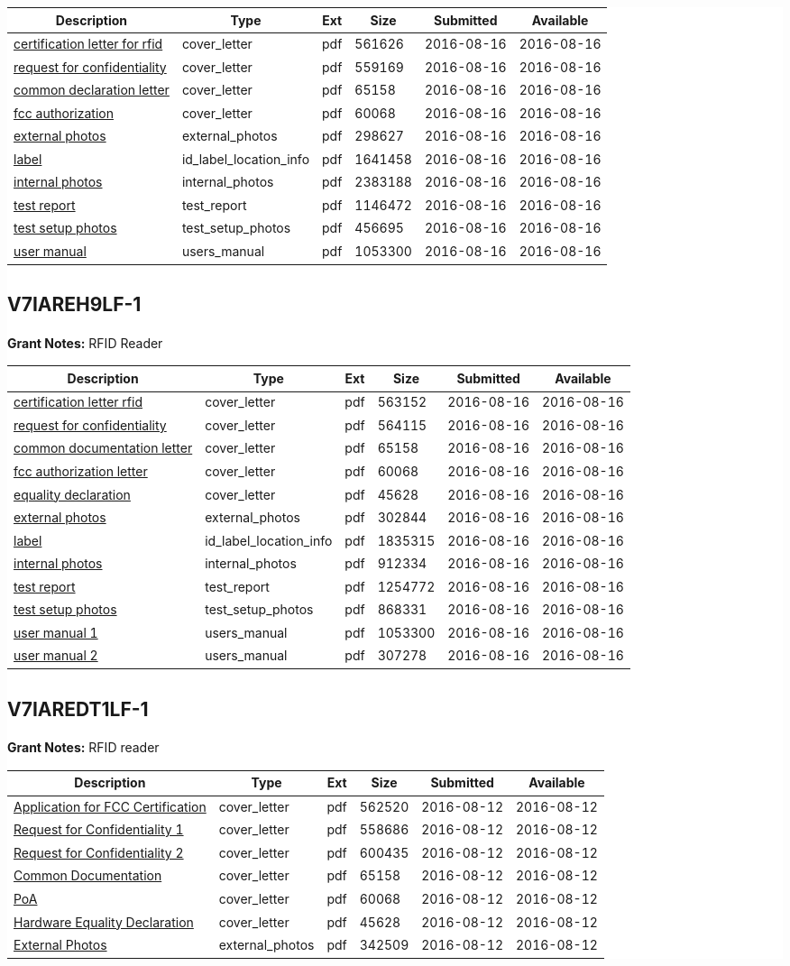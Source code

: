 | Description | Type | Ext | Size | Submitted | Available |
| ----------- | ---- | --- | ---- | --------- | --------- |
| [certification letter for rfid](V7IURH1LA/8ecf0d7aa0bdcb59afb775e8667ddfe0/3099472.pdf) | cover_letter | pdf | 561626 | 2016-08-16 | 2016-08-16 |
| [request for confidentiality](V7IURH1LA/8ecf0d7aa0bdcb59afb775e8667ddfe0/3099473.pdf) | cover_letter | pdf | 559169 | 2016-08-16 | 2016-08-16 |
| [common declaration letter](V7IURH1LA/8ecf0d7aa0bdcb59afb775e8667ddfe0/3095982.pdf) | cover_letter | pdf | 65158 | 2016-08-16 | 2016-08-16 |
| [fcc authorization](V7IURH1LA/8ecf0d7aa0bdcb59afb775e8667ddfe0/3095985.pdf) | cover_letter | pdf | 60068 | 2016-08-16 | 2016-08-16 |
| [external photos](V7IURH1LA/8ecf0d7aa0bdcb59afb775e8667ddfe0/3099479.pdf) | external_photos | pdf | 298627 | 2016-08-16 | 2016-08-16 |
| [label](V7IURH1LA/8ecf0d7aa0bdcb59afb775e8667ddfe0/3099475.pdf) | id_label_location_info | pdf | 1641458 | 2016-08-16 | 2016-08-16 |
| [internal photos](V7IURH1LA/8ecf0d7aa0bdcb59afb775e8667ddfe0/3099477.pdf) | internal_photos | pdf | 2383188 | 2016-08-16 | 2016-08-16 |
| [test report](V7IURH1LA/8ecf0d7aa0bdcb59afb775e8667ddfe0/3099471.pdf) | test_report | pdf | 1146472 | 2016-08-16 | 2016-08-16 |
| [test setup photos](V7IURH1LA/8ecf0d7aa0bdcb59afb775e8667ddfe0/3099480.pdf) | test_setup_photos | pdf | 456695 | 2016-08-16 | 2016-08-16 |
| [user manual](V7IURH1LA/8ecf0d7aa0bdcb59afb775e8667ddfe0/3099478.pdf) | users_manual | pdf | 1053300 | 2016-08-16 | 2016-08-16 |
## V7IAREH9LF-1
**Grant Notes:** RFID Reader

| Description | Type | Ext | Size | Submitted | Available |
| ----------- | ---- | --- | ---- | --------- | --------- |
| [certification letter rfid](V7IAREH9LF-1/2cc35e6afa72232cf236606a96d0b259/3099559.pdf) | cover_letter | pdf | 563152 | 2016-08-16 | 2016-08-16 |
| [request for confidentiality](V7IAREH9LF-1/2cc35e6afa72232cf236606a96d0b259/3099560.pdf) | cover_letter | pdf | 564115 | 2016-08-16 | 2016-08-16 |
| [common documentation letter](V7IAREH9LF-1/2cc35e6afa72232cf236606a96d0b259/3095982.pdf) | cover_letter | pdf | 65158 | 2016-08-16 | 2016-08-16 |
| [fcc authorization letter](V7IAREH9LF-1/2cc35e6afa72232cf236606a96d0b259/3095985.pdf) | cover_letter | pdf | 60068 | 2016-08-16 | 2016-08-16 |
| [equality declaration](V7IAREH9LF-1/2cc35e6afa72232cf236606a96d0b259/3095986.pdf) | cover_letter | pdf | 45628 | 2016-08-16 | 2016-08-16 |
| [external photos](V7IAREH9LF-1/2cc35e6afa72232cf236606a96d0b259/3099574.pdf) | external_photos | pdf | 302844 | 2016-08-16 | 2016-08-16 |
| [label](V7IAREH9LF-1/2cc35e6afa72232cf236606a96d0b259/3099562.pdf) | id_label_location_info | pdf | 1835315 | 2016-08-16 | 2016-08-16 |
| [internal photos](V7IAREH9LF-1/2cc35e6afa72232cf236606a96d0b259/3099575.pdf) | internal_photos | pdf | 912334 | 2016-08-16 | 2016-08-16 |
| [test report](V7IAREH9LF-1/2cc35e6afa72232cf236606a96d0b259/3099558.pdf) | test_report | pdf | 1254772 | 2016-08-16 | 2016-08-16 |
| [test setup photos](V7IAREH9LF-1/2cc35e6afa72232cf236606a96d0b259/3099576.pdf) | test_setup_photos | pdf | 868331 | 2016-08-16 | 2016-08-16 |
| [user manual 1](V7IAREH9LF-1/2cc35e6afa72232cf236606a96d0b259/3099478.pdf) | users_manual | pdf | 1053300 | 2016-08-16 | 2016-08-16 |
| [user manual 2](V7IAREH9LF-1/2cc35e6afa72232cf236606a96d0b259/3099573.pdf) | users_manual | pdf | 307278 | 2016-08-16 | 2016-08-16 |
## V7IAREDT1LF-1
**Grant Notes:** RFID reader

| Description | Type | Ext | Size | Submitted | Available |
| ----------- | ---- | --- | ---- | --------- | --------- |
| [Application for FCC Certification](V7IAREDT1LF-1/71ea6f803f1da8c78da8e1e333623e96/3095979.pdf) | cover_letter | pdf | 562520 | 2016-08-12 | 2016-08-12 |
| [Request for Confidentiality 1](V7IAREDT1LF-1/71ea6f803f1da8c78da8e1e333623e96/3095980.pdf) | cover_letter | pdf | 558686 | 2016-08-12 | 2016-08-12 |
| [Request for Confidentiality 2](V7IAREDT1LF-1/71ea6f803f1da8c78da8e1e333623e96/3095981.pdf) | cover_letter | pdf | 600435 | 2016-08-12 | 2016-08-12 |
| [Common Documentation](V7IAREDT1LF-1/71ea6f803f1da8c78da8e1e333623e96/3095982.pdf) | cover_letter | pdf | 65158 | 2016-08-12 | 2016-08-12 |
| [PoA](V7IAREDT1LF-1/71ea6f803f1da8c78da8e1e333623e96/3095985.pdf) | cover_letter | pdf | 60068 | 2016-08-12 | 2016-08-12 |
| [Hardware Equality Declaration](V7IAREDT1LF-1/71ea6f803f1da8c78da8e1e333623e96/3095986.pdf) | cover_letter | pdf | 45628 | 2016-08-12 | 2016-08-12 |
| [External Photos](V7IAREDT1LF-1/71ea6f803f1da8c78da8e1e333623e96/3095983.pdf) | external_photos | pdf | 342509 | 2016-08-12 | 2016-08-12 |